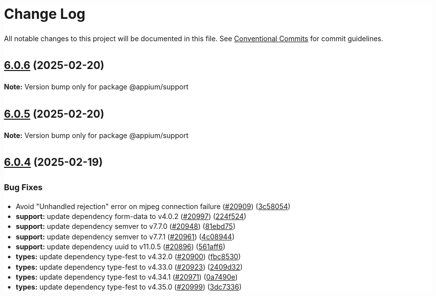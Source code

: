 # Change Log

All notable changes to this project will be documented in this file.
See [Conventional Commits](https://conventionalcommits.org) for commit guidelines.

## [6.0.6](https://github.com/appium/appium/compare/@appium/support@6.0.5...@appium/support@6.0.6) (2025-02-20)

**Note:** Version bump only for package @appium/support





## [6.0.5](https://github.com/appium/appium/compare/@appium/support@6.0.4...@appium/support@6.0.5) (2025-02-20)

**Note:** Version bump only for package @appium/support





## [6.0.4](https://github.com/appium/appium/compare/@appium/support@6.0.3...@appium/support@6.0.4) (2025-02-19)


### Bug Fixes

* Avoid "Unhandled rejection" error on mjpeg connection failure ([#20909](https://github.com/appium/appium/issues/20909)) ([3c58054](https://github.com/appium/appium/commit/3c58054a476fbb92927ffa54732d1995e1b956c3))
* **support:** update dependency form-data to v4.0.2 ([#20997](https://github.com/appium/appium/issues/20997)) ([224f524](https://github.com/appium/appium/commit/224f5247b0cd4b7dcc392567b90d53b9b57a8b88))
* **support:** update dependency semver to v7.7.0 ([#20948](https://github.com/appium/appium/issues/20948)) ([81ebd75](https://github.com/appium/appium/commit/81ebd758cb8a87d388124036e5158207041a6b2f))
* **support:** update dependency semver to v7.7.1 ([#20961](https://github.com/appium/appium/issues/20961)) ([4c08944](https://github.com/appium/appium/commit/4c089440e655fbe3c8da919f8f625b7d7179f00a))
* **support:** update dependency uuid to v11.0.5 ([#20896](https://github.com/appium/appium/issues/20896)) ([561aff6](https://github.com/appium/appium/commit/561aff641a4f62c82865ea036b6e1ca1bb89fb44))
* **types:** update dependency type-fest to v4.32.0 ([#20900](https://github.com/appium/appium/issues/20900)) ([fbc8530](https://github.com/appium/appium/commit/fbc85308a5398e7c9966792da713e60e47ed7f00))
* **types:** update dependency type-fest to v4.33.0 ([#20923](https://github.com/appium/appium/issues/20923)) ([2409d32](https://github.com/appium/appium/commit/2409d3223a77aa7e84e0cb05a70be3bfa0c69157))
* **types:** update dependency type-fest to v4.34.1 ([#20971](https://github.com/appium/appium/issues/20971)) ([0a7490e](https://github.com/appium/appium/commit/0a7490ed53ccfa9243df779e74bafadfc8415c87))
* **types:** update dependency type-fest to v4.35.0 ([#20999](https://github.com/appium/appium/issues/20999)) ([3dc7336](https://github.com/appium/appium/commit/3dc7336b5fce10b9c1b095cd7a8a1841dbc3de12))
